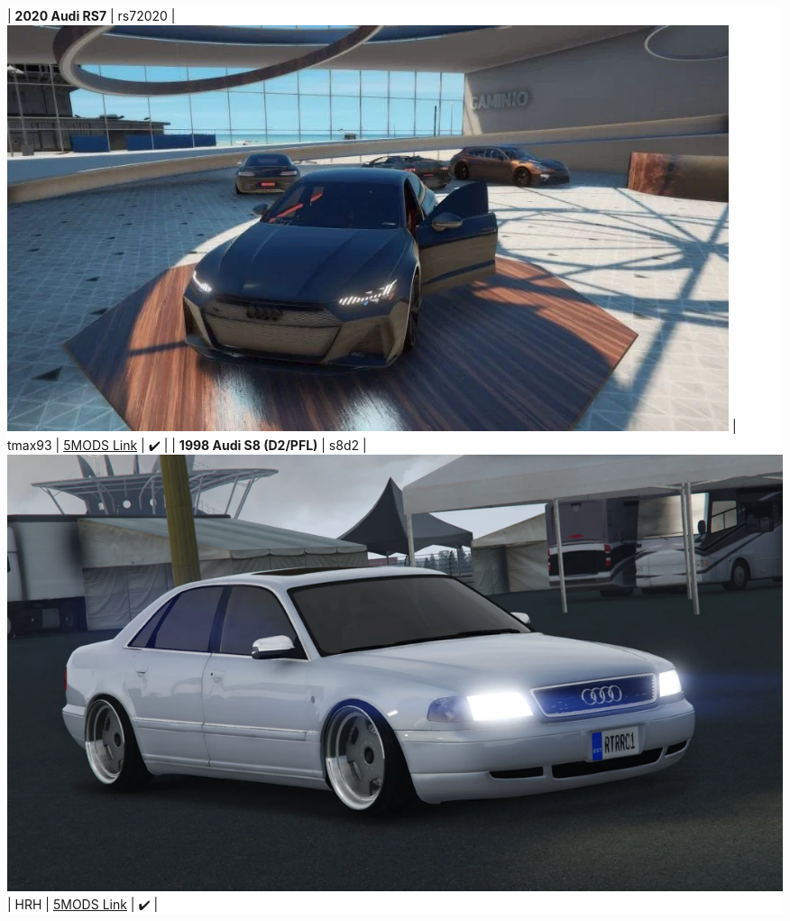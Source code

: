 | **2020 Audi RS7** | rs72020 | ![Picture](./img/rs72020.webp) | tmax93 | [5MODS Link](https://www.gta5-mods.com/vehicles/audi-rs7-2020-beta) | ✔️ |
| **1998 Audi S8 (D2/PFL)** | s8d2 | ![Picture](./img/s8d2.webp) | HRH | [5MODS Link](https://www.gta5-mods.com/vehicles/1998-audi-s8-d2-us-6spd-add-on-replace-tuning-extras) | ✔️ |